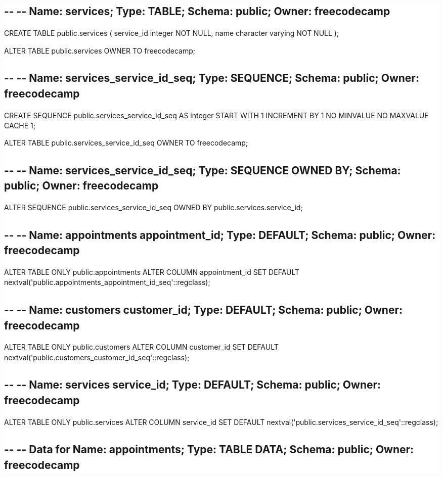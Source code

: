 
--
-- Name: services; Type: TABLE; Schema: public; Owner: freecodecamp
--

CREATE TABLE public.services (
    service_id integer NOT NULL,
    name character varying NOT NULL
);


ALTER TABLE public.services OWNER TO freecodecamp;

--
-- Name: services_service_id_seq; Type: SEQUENCE; Schema: public; Owner: freecodecamp
--

CREATE SEQUENCE public.services_service_id_seq
    AS integer
    START WITH 1
    INCREMENT BY 1
    NO MINVALUE
    NO MAXVALUE
    CACHE 1;


ALTER TABLE public.services_service_id_seq OWNER TO freecodecamp;

--
-- Name: services_service_id_seq; Type: SEQUENCE OWNED BY; Schema: public; Owner: freecodecamp
--

ALTER SEQUENCE public.services_service_id_seq OWNED BY public.services.service_id;


--
-- Name: appointments appointment_id; Type: DEFAULT; Schema: public; Owner: freecodecamp
--

ALTER TABLE ONLY public.appointments ALTER COLUMN appointment_id SET DEFAULT nextval('public.appointments_appointment_id_seq'::regclass);


--
-- Name: customers customer_id; Type: DEFAULT; Schema: public; Owner: freecodecamp
--

ALTER TABLE ONLY public.customers ALTER COLUMN customer_id SET DEFAULT nextval('public.customers_customer_id_seq'::regclass);


--
-- Name: services service_id; Type: DEFAULT; Schema: public; Owner: freecodecamp
--

ALTER TABLE ONLY public.services ALTER COLUMN service_id SET DEFAULT nextval('public.services_service_id_seq'::regclass);


--
-- Data for Name: appointments; Type: TABLE DATA; Schema: public; Owner: freecodecamp
--
